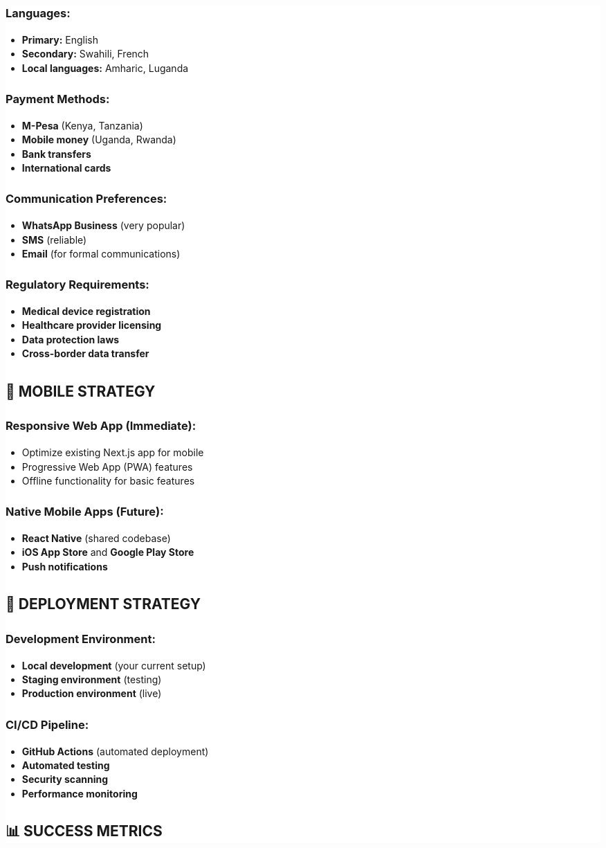 ### **Languages:**
- **Primary:** English
- **Secondary:** Swahili, French
- **Local languages:** Amharic, Luganda

### **Payment Methods:**
- **M-Pesa** (Kenya, Tanzania)
- **Mobile money** (Uganda, Rwanda)
- **Bank transfers**
- **International cards**

### **Communication Preferences:**
- **WhatsApp Business** (very popular)
- **SMS** (reliable)
- **Email** (for formal communications)

### **Regulatory Requirements:**
- **Medical device registration**
- **Healthcare provider licensing**
- **Data protection laws**
- **Cross-border data transfer**

## 📱 **MOBILE STRATEGY**

### **Responsive Web App (Immediate):**
- Optimize existing Next.js app for mobile
- Progressive Web App (PWA) features
- Offline functionality for basic features

### **Native Mobile Apps (Future):**
- **React Native** (shared codebase)
- **iOS App Store** and **Google Play Store**
- **Push notifications**

## 🚀 **DEPLOYMENT STRATEGY**

### **Development Environment:**
- **Local development** (your current setup)
- **Staging environment** (testing)
- **Production environment** (live)

### **CI/CD Pipeline:**
- **GitHub Actions** (automated deployment)
- **Automated testing**
- **Security scanning**
- **Performance monitoring**

## 📊 **SUCCESS METRICS**

